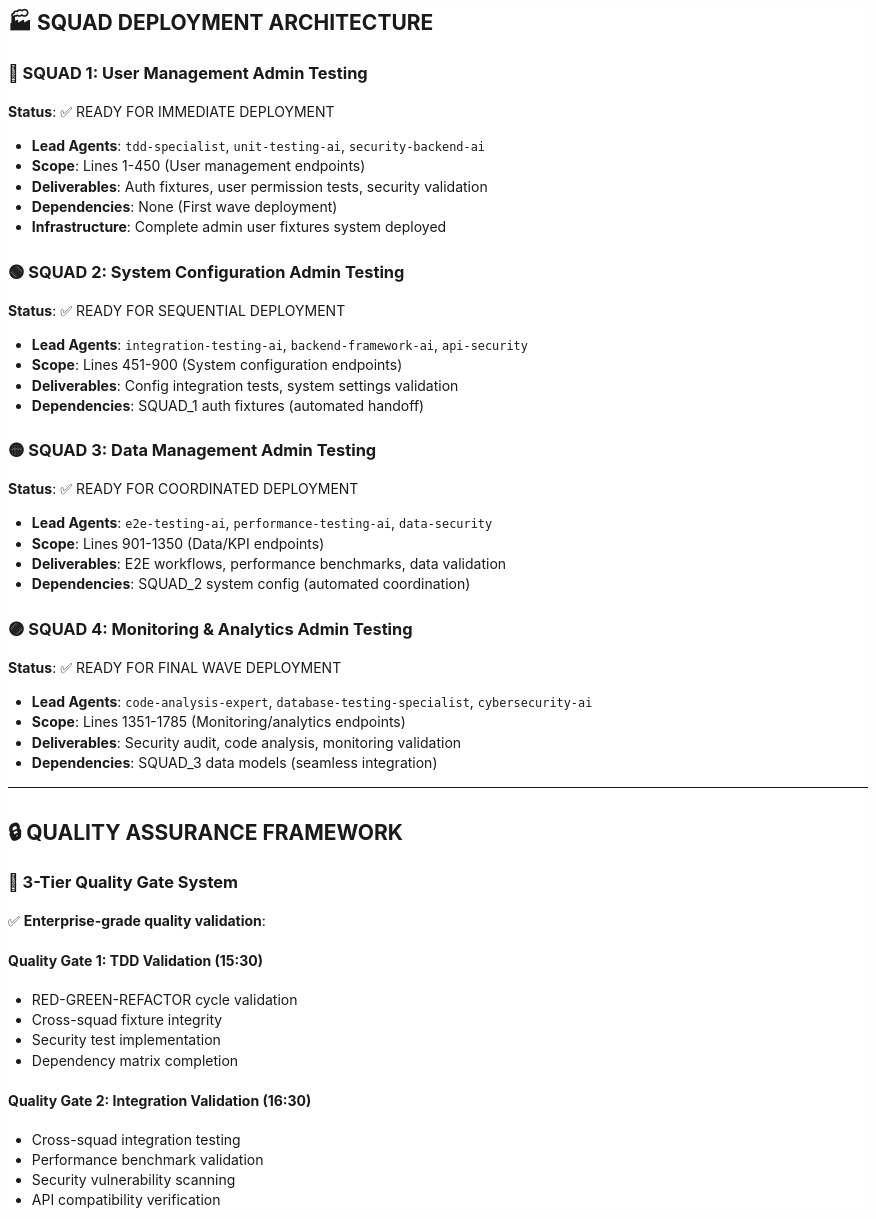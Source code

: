 
## 🏭 SQUAD DEPLOYMENT ARCHITECTURE

### 🔵 SQUAD 1: User Management Admin Testing
**Status**: ✅ READY FOR IMMEDIATE DEPLOYMENT
- **Lead Agents**: `tdd-specialist`, `unit-testing-ai`, `security-backend-ai`
- **Scope**: Lines 1-450 (User management endpoints)
- **Deliverables**: Auth fixtures, user permission tests, security validation
- **Dependencies**: None (First wave deployment)
- **Infrastructure**: Complete admin user fixtures system deployed

### 🟢 SQUAD 2: System Configuration Admin Testing
**Status**: ✅ READY FOR SEQUENTIAL DEPLOYMENT
- **Lead Agents**: `integration-testing-ai`, `backend-framework-ai`, `api-security`
- **Scope**: Lines 451-900 (System configuration endpoints)
- **Deliverables**: Config integration tests, system settings validation
- **Dependencies**: SQUAD_1 auth fixtures (automated handoff)

### 🟡 SQUAD 3: Data Management Admin Testing
**Status**: ✅ READY FOR COORDINATED DEPLOYMENT
- **Lead Agents**: `e2e-testing-ai`, `performance-testing-ai`, `data-security`
- **Scope**: Lines 901-1350 (Data/KPI endpoints)
- **Deliverables**: E2E workflows, performance benchmarks, data validation
- **Dependencies**: SQUAD_2 system config (automated coordination)

### 🟣 SQUAD 4: Monitoring & Analytics Admin Testing
**Status**: ✅ READY FOR FINAL WAVE DEPLOYMENT
- **Lead Agents**: `code-analysis-expert`, `database-testing-specialist`, `cybersecurity-ai`
- **Scope**: Lines 1351-1785 (Monitoring/analytics endpoints)
- **Deliverables**: Security audit, code analysis, monitoring validation
- **Dependencies**: SQUAD_3 data models (seamless integration)

---

## 🔒 QUALITY ASSURANCE FRAMEWORK

### 🚪 3-Tier Quality Gate System
✅ **Enterprise-grade quality validation**:

#### Quality Gate 1: TDD Validation (15:30)
- RED-GREEN-REFACTOR cycle validation
- Cross-squad fixture integrity
- Security test implementation
- Dependency matrix completion

#### Quality Gate 2: Integration Validation (16:30)
- Cross-squad integration testing
- Performance benchmark validation
- Security vulnerability scanning
- API compatibility verification
